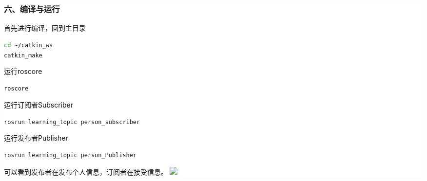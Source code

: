### 六、编译与运行

首先进行编译，回到主目录

```bash
cd ~/catkin_ws
catkin_make
```

运行roscore

```bash
roscore
```

运行订阅者Subscriber

```bash
rosrun learning_topic person_subscriber
```

运行发布者Publisher

```bash
rosrun learning_topic person_Publisher
```

可以看到发布者在发布个人信息，订阅者在接受信息。
![](https://img.mahaofei.com/img/202112231651808-ros-notes5-8.png)